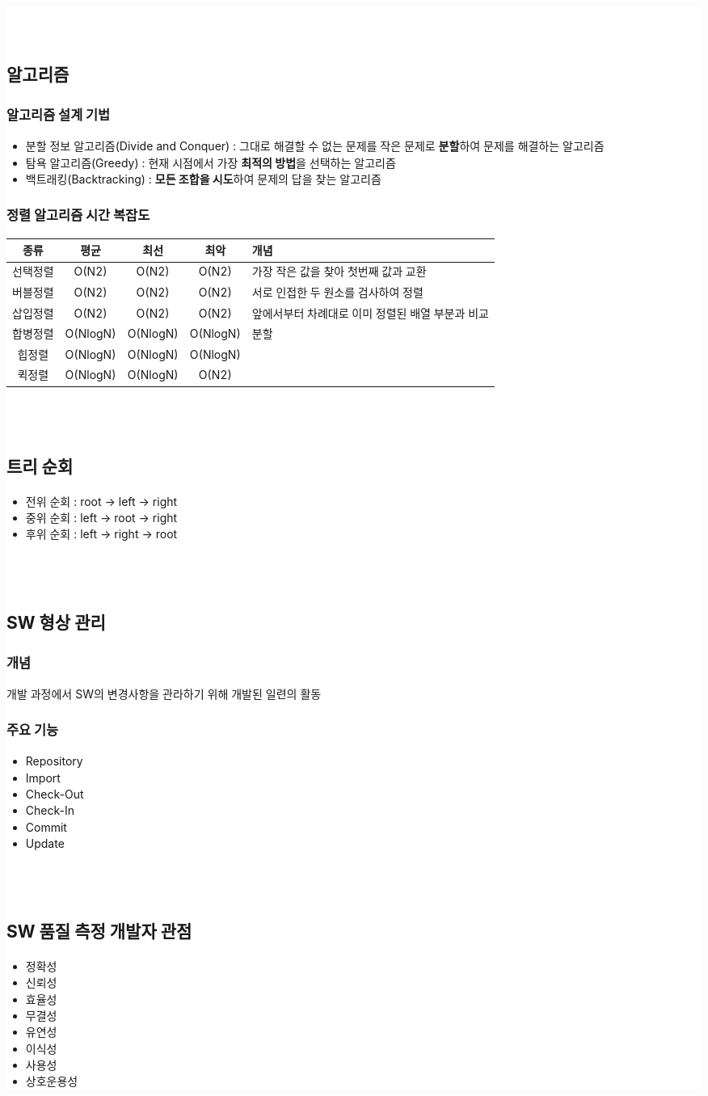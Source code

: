 <br><br>

## 알고리즘

### 알고리즘 설계 기법
- 분할 정보 알고리즘(Divide and Conquer) : 그대로 해결할 수 없는 문제를 작은 문제로 **분할**하여 문제를 해결하는 알고리즘
- 탐욕 알고리즘(Greedy) : 현재 시점에서 가장 **최적의 방법**을 선택하는 알고리즘
- 백트래킹(Backtracking) : **모든 조합을 시도**하여 문제의 답을 찾는 알고리즘

### 정렬 알고리즘 시간 복잡도
|종류|평균|최선|최악|개념|
|:---:|:---:|:---:|:---:|:---|
|선택정렬|O(N2)|O(N2)|O(N2)|가장 작은 값을 찾아 첫번째 값과 교환|
|버블정렬|O(N2)|O(N2)|O(N2)|서로 인접한 두 원소를 검사하여 정렬|
|삽입정렬|O(N2)|O(N2)|O(N2)|앞에서부터 차례대로 이미 정렬된 배열 부분과 비교|
|합병정렬|O(NlogN)|O(NlogN)|O(NlogN)|분할|
|힙정렬|O(NlogN)|O(NlogN)|O(NlogN)||
|퀵정렬|O(NlogN)|O(NlogN)|O(N2)||

<br><br>

## 트리 순회
- 전위 순회 : root -> left -> right
- 중위 순회 : left -> root -> right
- 후위 순회 : left -> right -> root

<br><br>

## SW 형상 관리

### 개념
개발 과정에서 SW의 변경사항을 관라하기 위해 개발된 일련의 활동

### 주요 기능
- Repository
- Import
- Check-Out
- Check-In
- Commit
- Update

<br><br>

## SW 품질 측정 개발자 관점
- 정확성
- 신뢰성
- 효율성
- 무결성
- 유연성
- 이식성
- 사용성
- 상호운용성
